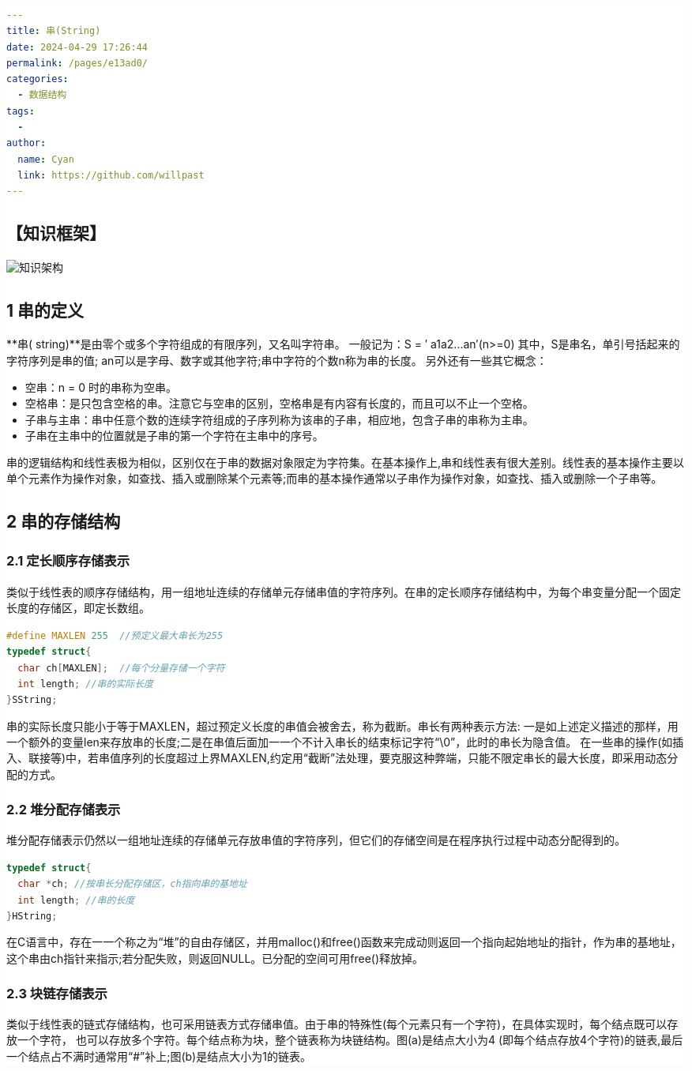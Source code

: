 ```yaml
---
title: 串(String)
date: 2024-04-29 17:26:44
permalink: /pages/e13ad0/
categories:
  - 数据结构
tags:
  - 
author: 
  name: Cyan
  link: https://github.com/willpast
---
```

## 【知识框架】
![知识架构](https://cdn.jsdelivr.net/gh/willpast/image/blog/ds_algo/ka-string.png)
## 1 串的定义
**串( string)**是由零个或多个字符组成的有限序列，又名叫字符串。
一般记为：S = ′ a1a2...an′(n>=0)
其中，S是串名，单引号括起来的字符序列是串的值; an可以是字母、数字或其他字符;串中字符的个数n称为串的长度。
另外还有一些其它概念：
* 空串：n = 0 时的串称为空串。
* 空格串：是只包含空格的串。注意它与空串的区别，空格串是有内容有长度的，而且可以不止一个空格。
* 子串与主串：串中任意个数的连续字符组成的子序列称为该串的子串，相应地，包含子串的串称为主串。
* 子串在主串中的位置就是子串的第一个字符在主串中的序号。

串的逻辑结构和线性表极为相似，区别仅在于串的数据对象限定为字符集。在基本操作上,串和线性表有很大差别。线性表的基本操作主要以单个元素作为操作对象，如查找、插入或删除某个元素等;而串的基本操作通常以子串作为操作对象，如查找、插入或删除一个子串等。
## 2 串的存储结构
### 2.1 定长顺序存储表示
类似于线性表的顺序存储结构，用一组地址连续的存储单元存储串值的字符序列。在串的定长顺序存储结构中，为每个串变量分配一个固定长度的存储区，即定长数组。
```c
#define MAXLEN 255  //预定义最大串长为255
typedef struct{
  char ch[MAXLEN];  //每个分量存储一个字符
  int length; //串的实际长度
}SString;

```
串的实际长度只能小于等于MAXLEN，超过预定义长度的串值会被舍去，称为截断。串长有两种表示方法: 一是如上述定义描述的那样，用一个额外的变量len来存放串的长度;二是在串值后面加一一个不计入串长的结束标记字符“\0”，此时的串长为隐含值。
在一些串的操作(如插入、联接等)中，若串值序列的长度超过上界MAXLEN,约定用“截断”法处理，要克服这种弊端，只能不限定串长的最大长度，即采用动态分配的方式。
### 2.2 堆分配存储表示
堆分配存储表示仍然以一组地址连续的存储单元存放串值的字符序列，但它们的存储空间是在程序执行过程中动态分配得到的。
```c
typedef struct{
  char *ch; //按串长分配存储区，ch指向串的基地址
  int length; //串的长度
}HString;

```
在C语言中，存在一一个称之为“堆”的自由存储区，并用malloc()和free()函数来完成动则返回一个指向起始地址的指针，作为串的基地址，这个串由ch指针来指示;若分配失败，则返回NULL。已分配的空间可用free()释放掉。
### 2.3 块链存储表示
类似于线性表的链式存储结构，也可采用链表方式存储串值。由于串的特殊性(每个元素只有一个字符)，在具体实现时，每个结点既可以存放一个字符， 也可以存放多个字符。每个结点称为块，整个链表称为块链结构。图(a)是结点大小为4 (即每个结点存放4个字符)的链表,最后一个结点占不满时通常用“#”补上;图(b)是结点大小为1的链表。
